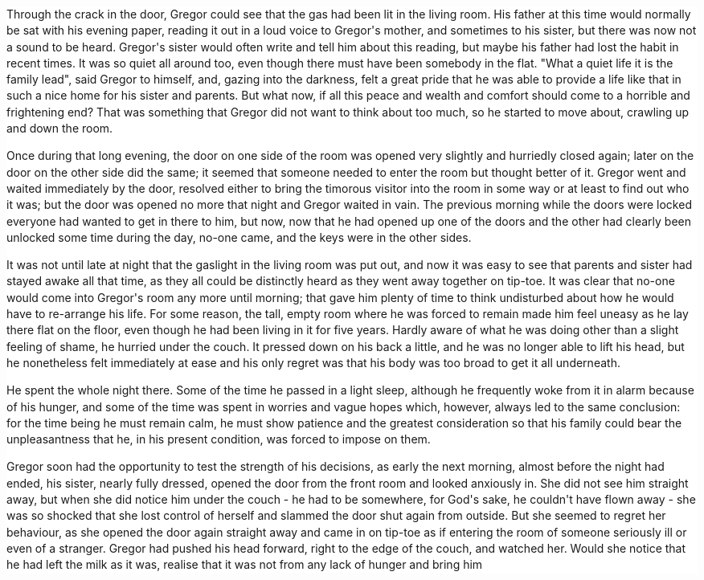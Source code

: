Through the crack in the door, Gregor could see that the gas had
been lit in the living room.  His father at this time would normally
be sat with his evening paper, reading it out in a loud voice to
Gregor's mother, and sometimes to his sister, but there was now not
a sound to be heard.  Gregor's sister would often write and tell him
about this reading, but maybe his father had lost the habit in
recent times.  It was so quiet all around too, even though there
must have been somebody in the flat.  "What a quiet life it is the
family lead", said Gregor to himself, and, gazing into the darkness,
felt a great pride that he was able to provide a life like that in
such a nice home for his sister and parents.  But what now, if all
this peace and wealth and comfort should come to a horrible and
frightening end? That was something that Gregor did not want to
think about too much, so he started to move about, crawling up and
down the room.

Once during that long evening, the door on one side of the room was
opened very slightly and hurriedly closed again; later on the door
on the other side did the same; it seemed that someone needed to
enter the room but thought better of it.  Gregor went and waited
immediately by the door, resolved either to bring the timorous
visitor into the room in some way or at least to find out who it
was; but the door was opened no more that night and Gregor waited in
vain.  The previous morning while the doors were locked everyone had
wanted to get in there to him, but now, now that he had opened up
one of the doors and the other had clearly been unlocked some time
during the day, no-one came, and the keys were in the other sides.

It was not until late at night that the gaslight in the living room
was put out, and now it was easy to see that parents and sister had
stayed awake all that time, as they all could be distinctly heard as
they went away together on tip-toe.  It was clear that no-one would
come into Gregor's room any more until morning; that gave him plenty
of time to think undisturbed about how he would have to re-arrange
his life.  For some reason, the tall, empty room where he was forced
to remain made him feel uneasy as he lay there flat on the floor,
even though he had been living in it for five years.  Hardly aware
of what he was doing other than a slight feeling of shame, he
hurried under the couch.  It pressed down on his back a little, and
he was no longer able to lift his head, but he nonetheless felt
immediately at ease and his only regret was that his body was too
broad to get it all underneath.

He spent the whole night there.  Some of the time he passed in a
light sleep, although he frequently woke from it in alarm because of
his hunger, and some of the time was spent in worries and vague
hopes which, however, always led to the same conclusion: for the
time being he must remain calm, he must show patience and the
greatest consideration so that his family could bear the
unpleasantness that he, in his present condition, was forced to
impose on them.

Gregor soon had the opportunity to test the strength of his
decisions, as early the next morning, almost before the night had
ended, his sister, nearly fully dressed, opened the door from the
front room and looked anxiously in.  She did not see him straight
away, but when she did notice him under the couch - he had to be
somewhere, for God's sake, he couldn't have flown away - she was so
shocked that she lost control of herself and slammed the door shut
again from outside.  But she seemed to regret her behaviour, as she
opened the door again straight away and came in on tip-toe as if
entering the room of someone seriously ill or even of a stranger.
Gregor had pushed his head forward, right to the edge of the couch,
and watched her.  Would she notice that he had left the milk as it
was, realise that it was not from any lack of hunger and bring him